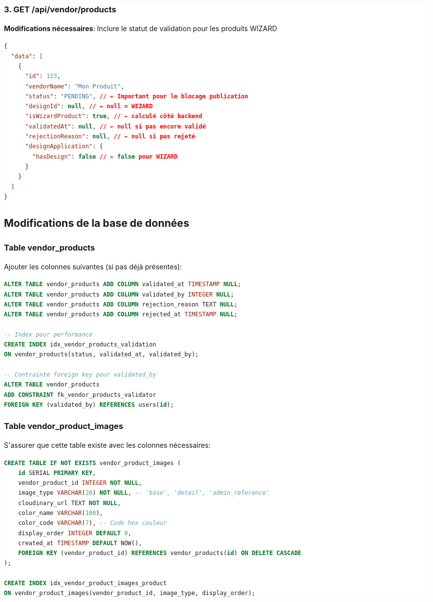 ### 3. GET /api/vendor/products

**Modifications nécessaires**: Inclure le statut de validation pour les produits WIZARD

```json
{
  "data": [
    {
      "id": 123,
      "vendorName": "Mon Produit",
      "status": "PENDING", // ← Important pour le blocage publication
      "designId": null, // ← null = WIZARD
      "isWizardProduct": true, // ← calculé côté backend
      "validatedAt": null, // ← null si pas encore validé
      "rejectionReason": null, // ← null si pas rejeté
      "designApplication": {
        "hasDesign": false // ← false pour WIZARD
      }
    }
  ]
}
```

## Modifications de la base de données

### Table vendor_products
Ajouter les colonnes suivantes (si pas déjà présentes):

```sql
ALTER TABLE vendor_products ADD COLUMN validated_at TIMESTAMP NULL;
ALTER TABLE vendor_products ADD COLUMN validated_by INTEGER NULL;
ALTER TABLE vendor_products ADD COLUMN rejection_reason TEXT NULL;
ALTER TABLE vendor_products ADD COLUMN rejected_at TIMESTAMP NULL;

-- Index pour performance
CREATE INDEX idx_vendor_products_validation
ON vendor_products(status, validated_at, validated_by);

-- Contrainte foreign key pour validated_by
ALTER TABLE vendor_products
ADD CONSTRAINT fk_vendor_products_validator
FOREIGN KEY (validated_by) REFERENCES users(id);
```

### Table vendor_product_images
S'assurer que cette table existe avec les colonnes nécessaires:

```sql
CREATE TABLE IF NOT EXISTS vendor_product_images (
    id SERIAL PRIMARY KEY,
    vendor_product_id INTEGER NOT NULL,
    image_type VARCHAR(20) NOT NULL, -- 'base', 'detail', 'admin_reference'
    cloudinary_url TEXT NOT NULL,
    color_name VARCHAR(100),
    color_code VARCHAR(7), -- Code hex couleur
    display_order INTEGER DEFAULT 0,
    created_at TIMESTAMP DEFAULT NOW(),
    FOREIGN KEY (vendor_product_id) REFERENCES vendor_products(id) ON DELETE CASCADE
);

CREATE INDEX idx_vendor_product_images_product
ON vendor_product_images(vendor_product_id, image_type, display_order);
```
